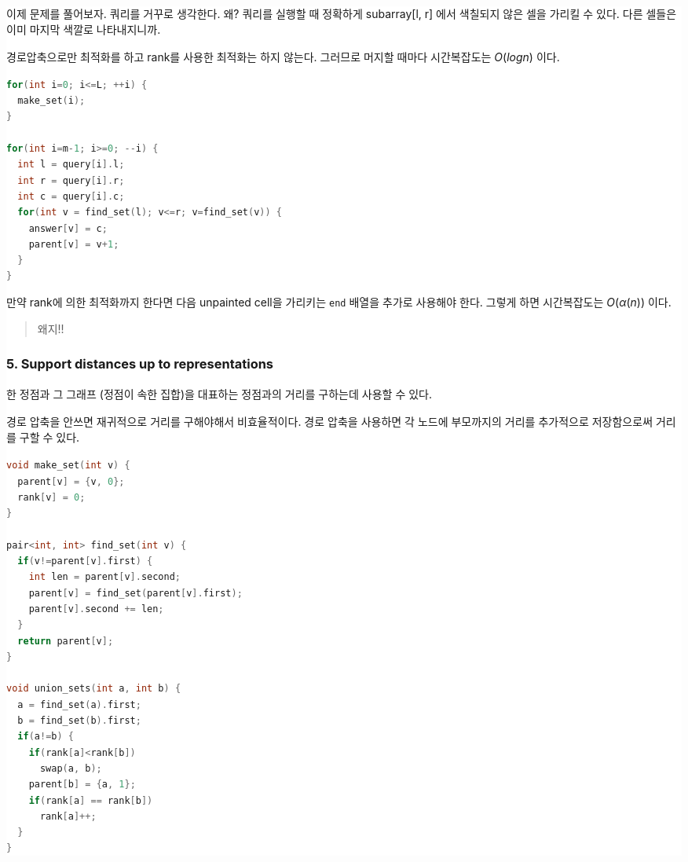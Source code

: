 이제 문제를 풀어보자. 쿼리를 거꾸로 생각한다. 왜? 쿼리를 실행할 때 정확하게 subarray[l, r] 에서 색칠되지 않은 셀을 가리킬 수 있다. 다른 셀들은 이미 마지막 색깔로 나타내지니까. 

경로압축으로만 최적화를 하고 rank를 사용한 최적화는 하지 않는다. 그러므로 머지할 때마다 시간복잡도는 $O(logn)$ 이다. 

```cpp
for(int i=0; i<=L; ++i) {
  make_set(i);
}

for(int i=m-1; i>=0; --i) {
  int l = query[i].l;
  int r = query[i].r;
  int c = query[i].c; 
  for(int v = find_set(l); v<=r; v=find_set(v)) {
    answer[v] = c; 
    parent[v] = v+1;
  }
}
```

만약 rank에 의한 최적화까지 한다면 다음 unpainted cell을 가리키는 `end` 배열을 추가로 사용해야 한다. 그렇게 하면 시간복잡도는 $O(\alpha(n))$ 이다.  

> 왜지!! 

### 5. Support distances up to representations

한 정점과 그 그래프 (정점이 속한 집합)을 대표하는 정점과의 거리를 구하는데 사용할 수 있다. 

경로 압축을 안쓰면 재귀적으로 거리를 구해야해서 비효율적이다. 경로 압축을 사용하면 각 노드에 부모까지의 거리를 추가적으로 저장함으로써 거리를 구할 수 있다. 

```cpp
void make_set(int v) {
  parent[v] = {v, 0};
  rank[v] = 0; 
}

pair<int, int> find_set(int v) {
  if(v!=parent[v].first) {
    int len = parent[v].second;
    parent[v] = find_set(parent[v].first);
    parent[v].second += len;
  }
  return parent[v];
}

void union_sets(int a, int b) {
  a = find_set(a).first; 
  b = find_set(b).first; 
  if(a!=b) {
    if(rank[a]<rank[b])
      swap(a, b);
    parent[b] = {a, 1};
    if(rank[a] == rank[b])
      rank[a]++;
  }
}
```

